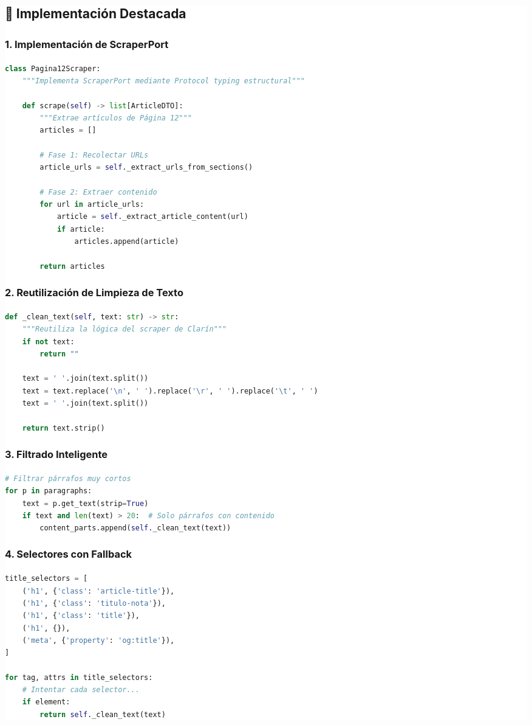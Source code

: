 ## 📝 Implementación Destacada

### 1. Implementación de ScraperPort

```python
class Pagina12Scraper:
    """Implementa ScraperPort mediante Protocol typing estructural"""
    
    def scrape(self) -> list[ArticleDTO]:
        """Extrae artículos de Página 12"""
        articles = []
        
        # Fase 1: Recolectar URLs
        article_urls = self._extract_urls_from_sections()
        
        # Fase 2: Extraer contenido
        for url in article_urls:
            article = self._extract_article_content(url)
            if article:
                articles.append(article)
        
        return articles
```

### 2. Reutilización de Limpieza de Texto

```python
def _clean_text(self, text: str) -> str:
    """Reutiliza la lógica del scraper de Clarín"""
    if not text:
        return ""
    
    text = ' '.join(text.split())
    text = text.replace('\n', ' ').replace('\r', ' ').replace('\t', ' ')
    text = ' '.join(text.split())
    
    return text.strip()
```

### 3. Filtrado Inteligente

```python
# Filtrar párrafos muy cortos
for p in paragraphs:
    text = p.get_text(strip=True)
    if text and len(text) > 20:  # Solo párrafos con contenido
        content_parts.append(self._clean_text(text))
```

### 4. Selectores con Fallback

```python
title_selectors = [
    ('h1', {'class': 'article-title'}),
    ('h1', {'class': 'titulo-nota'}),
    ('h1', {'class': 'title'}),
    ('h1', {}),
    ('meta', {'property': 'og:title'}),
]

for tag, attrs in title_selectors:
    # Intentar cada selector...
    if element:
        return self._clean_text(text)
```